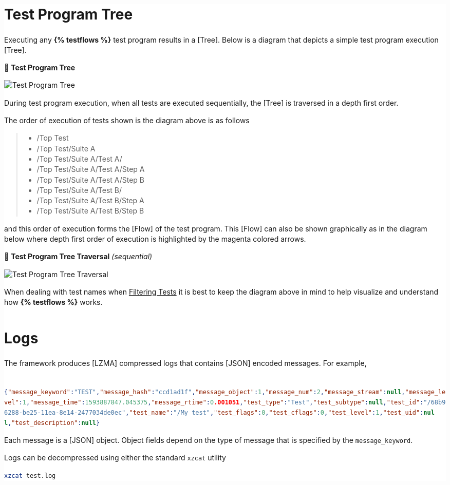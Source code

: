 # Test Program Tree

Executing any **{% testflows %}** test program results in a [Tree]. Below is a
diagram that depicts a simple test program execution [Tree].

🔎 **Test Program Tree**

<img src="/handbook/assets/flow.png" alt="Test Program Tree" style="width: 100%">

During test program execution, when all tests are executed sequentially,
the [Tree] is traversed in a depth first order.

The order of execution of tests shown is the diagram above is as follows

>  * /Top Test
>  * /Top Test/Suite A
>  * /Top Test/Suite A/Test A/
>  * /Top Test/Suite A/Test A/Step A
>  * /Top Test/Suite A/Test A/Step B
>  * /Top Test/Suite A/Test B/
>  * /Top Test/Suite A/Test B/Step A
>  * /Top Test/Suite A/Test B/Step B

and this order of execution forms the [Flow] of the test program.
This [Flow] can also be shown graphically as in the diagram below where depth first
order of execution is highlighted by the magenta colored arrows.

🔎 **Test Program Tree Traversal** *(sequential)*

<img src="/handbook/assets/flow_traversal.png" alt="Test Program Tree Traversal" style="width: 100%">

When dealing with test names when [Filtering Tests](#Filtering-Tests-By-Name) it is best
to keep the diagram above in mind to help visualize and understand how **{% testflows %}**
works.

# Logs

The framework produces [LZMA] compressed logs that contains [JSON] encoded messages. For example,
<br>
<br>

```json
{"message_keyword":"TEST","message_hash":"ccd1ad1f","message_object":1,"message_num":2,"message_stream":null,"message_level":1,"message_time":1593887847.045375,"message_rtime":0.001051,"test_type":"Test","test_subtype":null,"test_id":"/68b96288-be25-11ea-8e14-2477034de0ec","test_name":"/My test","test_flags":0,"test_cflags":0,"test_level":1,"test_uid":null,"test_description":null}
```

Each message is a [JSON] object. Object fields depend on the type of message that is specified by the `message_keyword`.

Logs can be decompressed using either the standard `xzcat` utility

```bash
xzcat test.log
```
